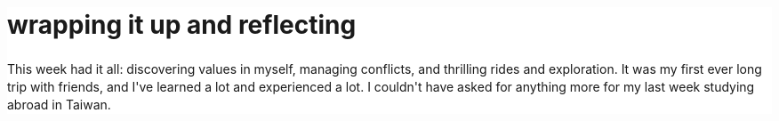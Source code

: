 # wrapping it up and reflecting

This week had it all: discovering values in myself, managing conflicts, and thrilling rides and exploration. It was my first ever long trip with friends, and I've learned a lot and experienced a lot. I couldn't have asked for anything more for my last week studying abroad in Taiwan.